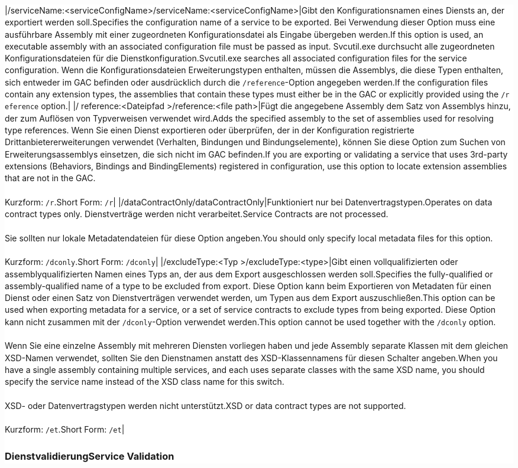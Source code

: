 |<span data-ttu-id="80a3b-294">/serviceName:\<serviceConfigName></span><span class="sxs-lookup"><span data-stu-id="80a3b-294">/serviceName:\<serviceConfigName></span></span>|<span data-ttu-id="80a3b-295">Gibt den Konfigurationsnamen eines Diensts an, der exportiert werden soll.</span><span class="sxs-lookup"><span data-stu-id="80a3b-295">Specifies the configuration name of a service to be exported.</span></span> <span data-ttu-id="80a3b-296">Bei Verwendung dieser Option muss eine ausführbare Assembly mit einer zugeordneten Konfigurationsdatei als Eingabe übergeben werden.</span><span class="sxs-lookup"><span data-stu-id="80a3b-296">If this option is used, an executable assembly with an associated configuration file must be passed as input.</span></span> <span data-ttu-id="80a3b-297">Svcutil.exe durchsucht alle zugeordneten Konfigurationsdateien für die Dienstkonfiguration.</span><span class="sxs-lookup"><span data-stu-id="80a3b-297">Svcutil.exe searches all associated configuration files for the service configuration.</span></span> <span data-ttu-id="80a3b-298">Wenn die Konfigurationsdateien Erweiterungstypen enthalten, müssen die Assemblys, die diese Typen enthalten, sich entweder im GAC befinden oder ausdrücklich durch die `/reference`-Option angegeben werden.</span><span class="sxs-lookup"><span data-stu-id="80a3b-298">If the configuration files contain any extension types, the assemblies that contain these types must either be in the GAC or explicitly provided using the `/reference` option.</span></span>|
|<span data-ttu-id="80a3b-299">/ reference:\<Dateipfad ></span><span class="sxs-lookup"><span data-stu-id="80a3b-299">/reference:\<file path></span></span>|<span data-ttu-id="80a3b-300">Fügt die angegebene Assembly dem Satz von Assemblys hinzu, der zum Auflösen von Typverweisen verwendet wird.</span><span class="sxs-lookup"><span data-stu-id="80a3b-300">Adds the specified assembly to the set of assemblies used for resolving type references.</span></span> <span data-ttu-id="80a3b-301">Wenn Sie einen Dienst exportieren oder überprüfen, der in der Konfiguration registrierte Drittanbietererweiterungen verwendet (Verhalten, Bindungen und Bindungselemente), können Sie diese Option zum Suchen von Erweiterungsassemblys einsetzen, die sich nicht im GAC befinden.</span><span class="sxs-lookup"><span data-stu-id="80a3b-301">If you are exporting or validating a service that uses 3rd-party extensions (Behaviors, Bindings and BindingElements) registered in configuration, use this option to locate extension assemblies that are not in the GAC.</span></span><br /><br /> <span data-ttu-id="80a3b-302">Kurzform: `/r`.</span><span class="sxs-lookup"><span data-stu-id="80a3b-302">Short Form: `/r`</span></span>|
|<span data-ttu-id="80a3b-303">/dataContractOnly</span><span class="sxs-lookup"><span data-stu-id="80a3b-303">/dataContractOnly</span></span>|<span data-ttu-id="80a3b-304">Funktioniert nur bei Datenvertragstypen.</span><span class="sxs-lookup"><span data-stu-id="80a3b-304">Operates on data contract types only.</span></span> <span data-ttu-id="80a3b-305">Dienstverträge werden nicht verarbeitet.</span><span class="sxs-lookup"><span data-stu-id="80a3b-305">Service Contracts are not processed.</span></span><br /><br /> <span data-ttu-id="80a3b-306">Sie sollten nur lokale Metadatendateien für diese Option angeben.</span><span class="sxs-lookup"><span data-stu-id="80a3b-306">You should only specify local metadata files for this option.</span></span><br /><br /> <span data-ttu-id="80a3b-307">Kurzform: `/dconly`.</span><span class="sxs-lookup"><span data-stu-id="80a3b-307">Short Form: `/dconly`</span></span>|
|<span data-ttu-id="80a3b-308">/excludeType:\<Typ ></span><span class="sxs-lookup"><span data-stu-id="80a3b-308">/excludeType:\<type></span></span>|<span data-ttu-id="80a3b-309">Gibt einen vollqualifizierten oder assemblyqualifizierten Namen eines Typs an, der aus dem Export ausgeschlossen werden soll.</span><span class="sxs-lookup"><span data-stu-id="80a3b-309">Specifies the fully-qualified or assembly-qualified name of a type to be excluded from export.</span></span> <span data-ttu-id="80a3b-310">Diese Option kann beim Exportieren von Metadaten für einen Dienst oder einen Satz von Dienstverträgen verwendet werden, um Typen aus dem Export auszuschließen.</span><span class="sxs-lookup"><span data-stu-id="80a3b-310">This option can be used when exporting metadata for a service, or a set of service contracts to exclude types from being exported.</span></span> <span data-ttu-id="80a3b-311">Diese Option kann nicht zusammen mit der `/dconly`-Option verwendet werden.</span><span class="sxs-lookup"><span data-stu-id="80a3b-311">This option cannot be used together with the `/dconly` option.</span></span><br /><br /> <span data-ttu-id="80a3b-312">Wenn Sie eine einzelne Assembly mit mehreren Diensten vorliegen haben und jede Assembly separate Klassen mit dem gleichen XSD-Namen verwendet, sollten Sie den Dienstnamen anstatt des XSD-Klassennamens für diesen Schalter angeben.</span><span class="sxs-lookup"><span data-stu-id="80a3b-312">When you have a single assembly containing multiple services, and each uses separate classes with the same XSD name, you should specify the service name instead of the XSD class name for this switch.</span></span><br /><br /> <span data-ttu-id="80a3b-313">XSD- oder Datenvertragstypen werden nicht unterstützt.</span><span class="sxs-lookup"><span data-stu-id="80a3b-313">XSD or data contract types are not supported.</span></span><br /><br /> <span data-ttu-id="80a3b-314">Kurzform: `/et`.</span><span class="sxs-lookup"><span data-stu-id="80a3b-314">Short Form: `/et`</span></span>|

### <a name="service-validation"></a><span data-ttu-id="80a3b-315">Dienstvalidierung</span><span class="sxs-lookup"><span data-stu-id="80a3b-315">Service Validation</span></span>
